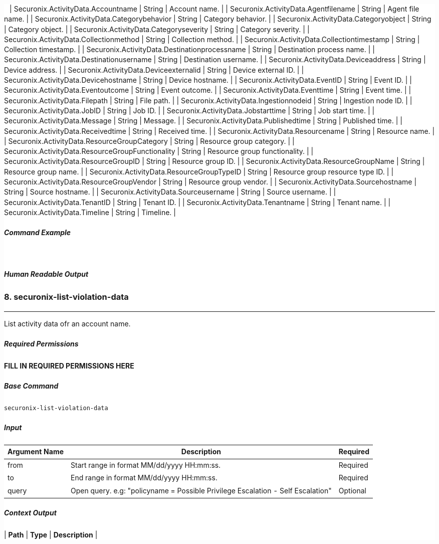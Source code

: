 ``` ```
| Securonix.ActivityData.Accountname | String | Account name. |
| Securonix.ActivityData.Agentfilename | String | Agent file name. |
| Securonix.ActivityData.Categorybehavior | String | Category behavior. |
| Securonix.ActivityData.Categoryobject | String | Category object. |
| Securonix.ActivityData.Categoryseverity | String | Category severity. |
| Securonix.ActivityData.Collectionmethod | String | Collection method. |
| Securonix.ActivityData.Collectiontimestamp | String | Collection timestamp. |
| Securonix.ActivityData.Destinationprocessname | String | Destination process name. |
| Securonix.ActivityData.Destinationusername | String | Destination username. |
| Securonix.ActivityData.Deviceaddress | String | Device address. |
| Securonix.ActivityData.Deviceexternalid | String | Device external ID. |
| Securonix.ActivityData.Devicehostname | String | Device hostname. |
| Securonix.ActivityData.EventID | String | Event ID. |
| Securonix.ActivityData.Eventoutcome | String | Event outcome. |
| Securonix.ActivityData.Eventtime | String | Event time. |
| Securonix.ActivityData.Filepath | String | File path. |
| Securonix.ActivityData.Ingestionnodeid | String | Ingestion node ID. |
| Securonix.ActivityData.JobID | String | Job ID. |
| Securonix.ActivityData.Jobstarttime | String | Job start time. |
| Securonix.ActivityData.Message | String | Message. |
| Securonix.ActivityData.Publishedtime | String | Published time. |
| Securonix.ActivityData.Receivedtime | String | Received time. |
| Securonix.ActivityData.Resourcename | String | Resource name. |
| Securonix.ActivityData.ResourceGroupCategory | String | Resource group category. |
| Securonix.ActivityData.ResourceGroupFunctionality | String | Resource group functionality. |
| Securonix.ActivityData.ResourceGroupID | String | Resource group ID. |
| Securonix.ActivityData.ResourceGroupName | String | Resource group name. |
| Securonix.ActivityData.ResourceGroupTypeID | String | Resource group resource type ID. |
| Securonix.ActivityData.ResourceGroupVendor | String | Resource group vendor. |
| Securonix.ActivityData.Sourcehostname | String | Source hostname. |
| Securonix.ActivityData.Sourceusername | String | Source username. |
| Securonix.ActivityData.TenantID | String | Tenant ID. |
| Securonix.ActivityData.Tenantname | String | Tenant name. |
| Securonix.ActivityData.Timeline | String | Timeline. |


##### Command Example
``` ```

##### Human Readable Output


### 8. securonix-list-violation-data
---
List activity data ofr an account name.
##### Required Permissions
**FILL IN REQUIRED PERMISSIONS HERE**
##### Base Command

`securonix-list-violation-data`
##### Input

| **Argument Name** | **Description** | **Required** |
| --- | --- | --- |
| from | Start range in format MM/dd/yyyy HH:mm:ss. | Required |
| to | End range in format MM/dd/yyyy HH:mm:ss. | Required |
| query | Open query. e.g: "policyname = Possible Privilege Escalation - Self Escalation" | Optional |


##### Context Output

| **Path** | **Type** | **Description** |
```
